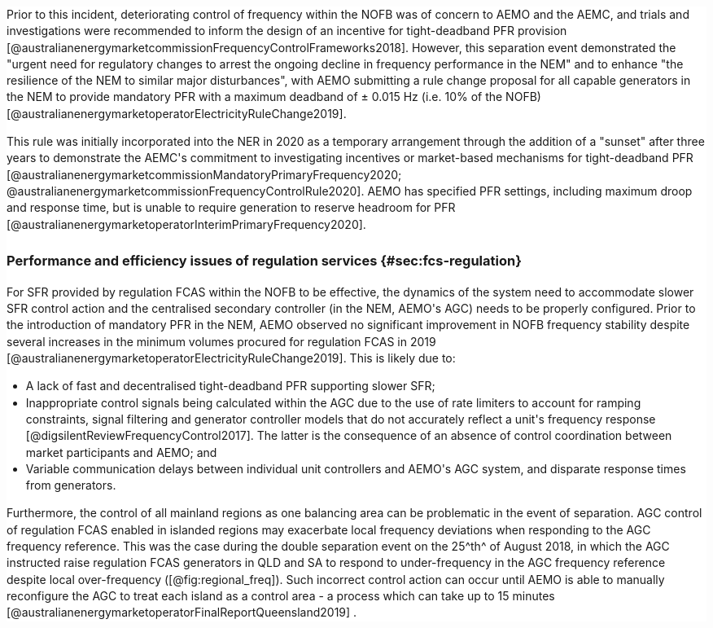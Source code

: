 Prior to this incident, deteriorating control of frequency within the NOFB was of concern to AEMO and the AEMC, and trials and investigations were recommended to inform the design of an incentive for tight-deadband PFR provision [@australianenergymarketcommissionFrequencyControlFrameworks2018]. However, this separation event demonstrated the "urgent need for regulatory changes to arrest the ongoing decline in frequency performance in the NEM" and to enhance "the resilience of the NEM to similar major disturbances", with AEMO submitting a rule change proposal for all capable generators in the NEM to provide mandatory PFR with a maximum deadband of $\pm$ 0.015 Hz (i.e. 10% of the NOFB) [@australianenergymarketoperatorElectricityRuleChange2019].

This rule was initially incorporated into the NER in 2020 as a temporary arrangement through the addition of a "sunset" after three years to demonstrate the AEMC's commitment to investigating incentives or market-based mechanisms for tight-deadband PFR [@australianenergymarketcommissionMandatoryPrimaryFrequency2020; @australianenergymarketcommissionFrequencyControlRule2020]. AEMO has specified PFR settings, including maximum droop and response time, but is unable to require generation to reserve headroom for PFR [@australianenergymarketoperatorInterimPrimaryFrequency2020].

### Performance and efficiency issues of regulation services {#sec:fcs-regulation}

For SFR provided by regulation FCAS within the NOFB to be effective, the dynamics of the system need to accommodate slower SFR control action and the centralised secondary controller (in the NEM, AEMO's AGC) needs to be properly configured. Prior to the introduction of mandatory PFR in the NEM, AEMO observed no significant improvement in NOFB frequency stability despite several increases in the minimum volumes procured for regulation FCAS in 2019 [@australianenergymarketoperatorElectricityRuleChange2019]. This is likely due to:

-   A lack of fast and decentralised tight-deadband PFR supporting slower SFR;
-   Inappropriate control signals being calculated within the AGC due to the use of rate limiters to account for ramping constraints, signal filtering and generator controller models that do not accurately reflect a unit's frequency response [@digsilentReviewFrequencyControl2017]. The latter is the consequence of an absence of control coordination between market participants and AEMO; and
-   Variable communication delays between individual unit controllers and AEMO's AGC system, and disparate response times from generators.

Furthermore, the control of all mainland regions as one balancing area can be problematic in the event of separation. AGC control of regulation FCAS enabled in islanded regions may exacerbate local frequency deviations when responding to the AGC frequency reference. This was the case during the double separation event on the 25^th^ of August 2018, in which the AGC instructed raise regulation FCAS generators in QLD and SA to respond to under-frequency in the AGC frequency reference despite local over-frequency ([@fig:regional_freq]). Such incorrect control action can occur until AEMO is able to manually reconfigure the AGC to treat each island as a control area - a process which can take up to 15 minutes [@australianenergymarketoperatorFinalReportQueensland2019] .


[^9]: The term *balancing services* is used in European systems, whereas the term *operating reserves* is widely used in North America.
[^10]: We note that there are numerous differences between jurisdictional arrangements and terminology in each of these regions. For a more general overview of potential procurement models, refer to @billimoriaMarketDesignSystem2020.
[^11]: The terms *virtual, emulated and synthetictic* inertia have been used in the literature to refer to a proportional active power response to RoCoF. However, these terms do not distinguish whether the inverter control scheme provides an inherent response (i.e. from inverters operated as a voltage source which are commonly referred to as *grid-forming inverters* [@linResearchRoadmapGridForming2020; @cherevatskiyGridFormingEnergy2020]) or a controlled response following frequency measurement [@tielensRelevanceInertiaPower2016; @erikssonSyntheticInertiaFast2018].
[^12]: From 2015-2019, the Tasmanian and mainland contingency FCAS markets were separated on average for 40% of the time due to the technical limitations of the high voltage DC interconnector [@ghdadvisoryGHDReportTasNetworks2019]. However, if the interconnector flow is within the appropriate operating envelope, NEM-wide FCAS procurement is possible as the interconnector's frequency controller enables FCAS transfer between the mainland and Tasmania [@australianenergymarketoperatorInterconnectorCapabilitiesNational2017].
[^13]: In addition to these standards, newly-connected generation may install a synchronous condenser under the 'do no harm' requirements outlined in the NER if they are determined to have an adverse impact on system strength. Particularly when fitted with a rotating mass or flywheel, these synchronous condensers can also provide inertial response [@australianenergymarketoperatorSystemStrengthNEM2020].
[^14]: AEMO is currently investigating appropriate regional requirements for FCAS, particularly for contingency FCAS in the terminal regions of QLD and SA [@australianenergymarketoperatorElectricityRuleChange2019a; @australianenergymarketoperatorRenewableIntegrationStudy2020b].
[^15]: We note that AEMO has yet to complete mandatory PFR implementation. In particular, settings have yet to be changed for many VRE plant as inverter control system software changes are being trialled.